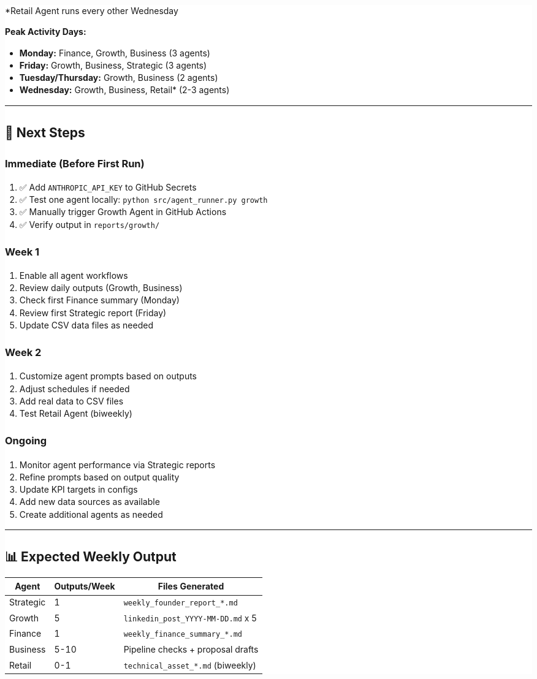 *Retail Agent runs every other Wednesday

**Peak Activity Days:**
- **Monday:** Finance, Growth, Business (3 agents)
- **Friday:** Growth, Business, Strategic (3 agents)
- **Tuesday/Thursday:** Growth, Business (2 agents)
- **Wednesday:** Growth, Business, Retail* (2-3 agents)

---

## 🚀 Next Steps

### Immediate (Before First Run)
1. ✅ Add `ANTHROPIC_API_KEY` to GitHub Secrets
2. ✅ Test one agent locally: `python src/agent_runner.py growth`
3. ✅ Manually trigger Growth Agent in GitHub Actions
4. ✅ Verify output in `reports/growth/`

### Week 1
1. Enable all agent workflows
2. Review daily outputs (Growth, Business)
3. Check first Finance summary (Monday)
4. Review first Strategic report (Friday)
5. Update CSV data files as needed

### Week 2
1. Customize agent prompts based on outputs
2. Adjust schedules if needed
3. Add real data to CSV files
4. Test Retail Agent (biweekly)

### Ongoing
1. Monitor agent performance via Strategic reports
2. Refine prompts based on output quality
3. Update KPI targets in configs
4. Add new data sources as available
5. Create additional agents as needed

---

## 📊 Expected Weekly Output

| Agent | Outputs/Week | Files Generated |
|-------|--------------|-----------------|
| Strategic | 1 | `weekly_founder_report_*.md` |
| Growth | 5 | `linkedin_post_YYYY-MM-DD.md` x 5 |
| Finance | 1 | `weekly_finance_summary_*.md` |
| Business | 5-10 | Pipeline checks + proposal drafts |
| Retail | 0-1 | `technical_asset_*.md` (biweekly) |
